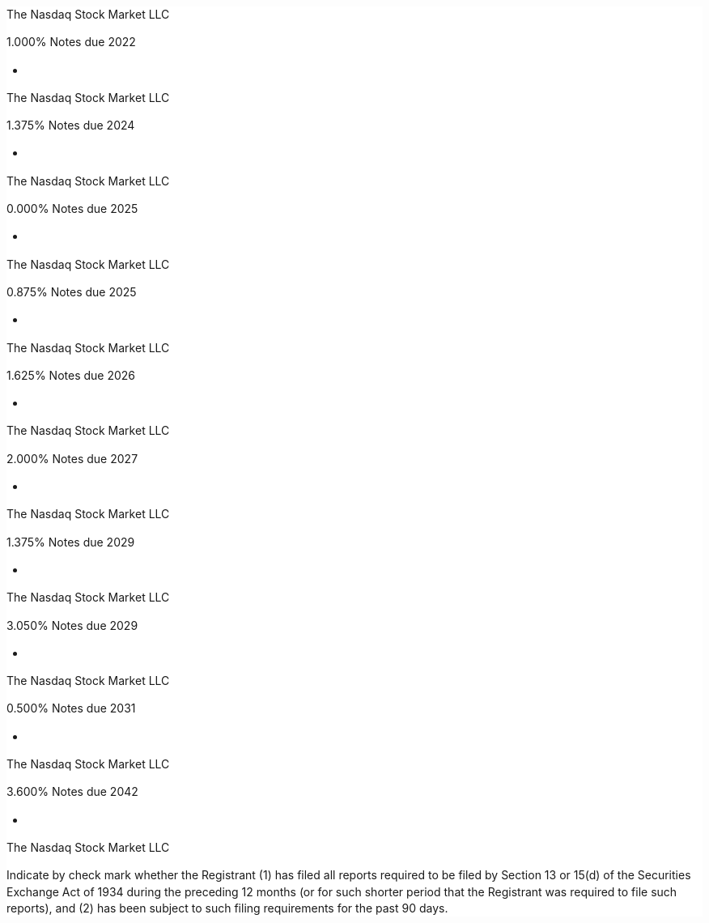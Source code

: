 The Nasdaq Stock Market LLC

1.000% Notes due 2022

-

The Nasdaq Stock Market LLC

1.375% Notes due 2024

-

The Nasdaq Stock Market LLC

0.000% Notes due 2025

-

The Nasdaq Stock Market LLC

0.875% Notes due 2025

-

The Nasdaq Stock Market LLC

1.625% Notes due 2026

-

The Nasdaq Stock Market LLC

2.000% Notes due 2027

-

The Nasdaq Stock Market LLC

1.375% Notes due 2029

-

The Nasdaq Stock Market LLC

3.050% Notes due 2029

-

The Nasdaq Stock Market LLC

0.500% Notes due 2031

-

The Nasdaq Stock Market LLC

3.600% Notes due 2042

-

The Nasdaq Stock Market LLC

Indicate by check mark whether the Registrant (1) has filed all reports required to be filed by Section 13 or 15(d) of the Securities Exchange Act of 1934 during the preceding 12 months (or for such shorter period that the Registrant was required to file such reports), and (2) has been subject to such filing requirements for the past 90 days.
